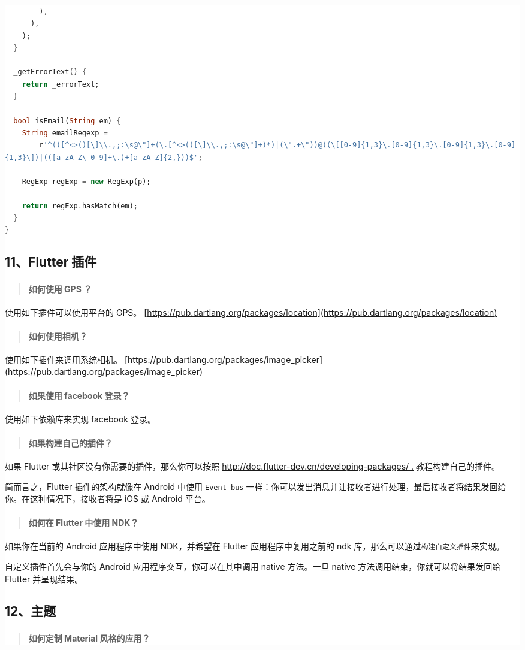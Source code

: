 ```Dart
        ),
      ),
    );
  }

  _getErrorText() {
    return _errorText;
  }

  bool isEmail(String em) {
    String emailRegexp =
        r'^(([^<>()[\]\\.,;:\s@\"]+(\.[^<>()[\]\\.,;:\s@\"]+)*)|(\".+\"))@((\[[0-9]{1,3}\.[0-9]{1,3}\.[0-9]{1,3}\.[0-9]{1,3}\])|(([a-zA-Z\-0-9]+\.)+[a-zA-Z]{2,}))$';

    RegExp regExp = new RegExp(p);

    return regExp.hasMatch(em);
  }
}
```

## 11、Flutter 插件

> #### 如何使用 GPS ？

使用如下插件可以使用平台的 GPS。 [https://pub.dartlang.org/packages/location](https://pub.dartlang.org/packages/location)

> #### 如何使用相机？

使用如下插件来调用系统相机。 [https://pub.dartlang.org/packages/image_picker](https://pub.dartlang.org/packages/image_picker)

> #### 如果使用 facebook 登录？

使用如下依赖库来实现 facebook 登录。 [](https://pub.dartlang.org/packages/flutter_facebook_connect)

> #### 如果构建自己的插件？

如果 Flutter 或其社区没有你需要的插件，那么你可以按照 [http://doc.flutter-dev.cn/developing-packages/ .](http://doc.flutter-dev.cn/developing-packages/) 教程构建自己的插件。 

简而言之，Flutter 插件的架构就像在 Android 中使用 `Event bus` 一样：你可以发出消息并让接收者进行处理，最后接收者将结果发回给你。在这种情况下，接收者将是 iOS 或 Android 平台。

> #### 如何在 Flutter 中使用 NDK？

如果你在当前的 Android 应用程序中使用 NDK，并希望在 Flutter 应用程序中复用之前的 ndk 库，那么可以通过`构建自定义插件`来实现。

自定义插件首先会与你的 Android 应用程序交互，你可以在其中调用 native 方法。一旦 native 方法调用结束，你就可以将结果发回给 Flutter 并呈现结果。

## 12、主题

> #### 如何定制 Material 风格的应用？
